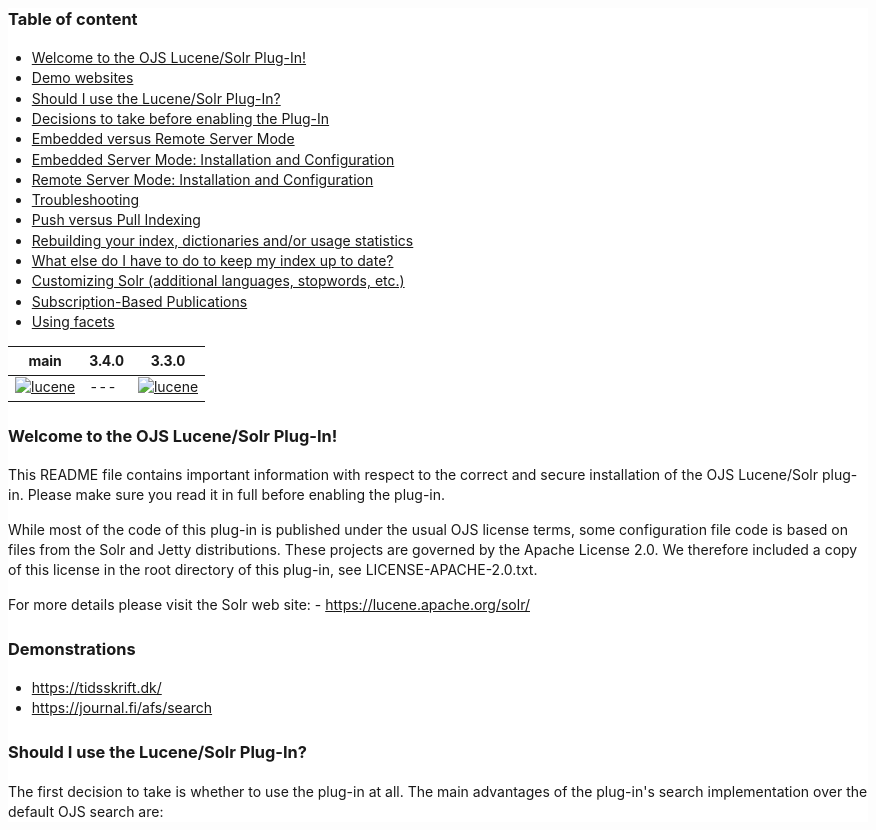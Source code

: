 ### Table of content
-   [Welcome to the OJS Lucene/Solr
Plug-In!](#welcome-to-the-ojs-lucenesolr-plug-in)
- [Demo websites](#demonstrations)
-   [Should I use the Lucene/Solr
Plug-In?](#should-i-use-the-lucenesolr-plug-in)
-   [Decisions to take before enabling the
Plug-In](#decisions-to-take-before-enabling-the-plug-in)
-   [Embedded versus Remote Server
Mode](#embedded-versus-remote-server-mode)
-   [Embedded Server Mode: Installation and
Configuration](#embedded-server-mode-installation-and-configuration)
-   [Remote Server Mode: Installation and
Configuration](#central-server-mode-installation-and-configuration)
-   [Troubleshooting](#troubleshooting)
-   [Push versus Pull Indexing](#push-versus-pull-indexing)
-   [Rebuilding your index, dictionaries and/or usage
statistics](#rebuilding-your-index-dictionaries-andor-usage-statistics)
-   [What else do I have to do to keep my index up to
date?](#what-else-do-i-have-to-do-to-keep-my-index-up-to-date)
-   [Customizing Solr (additional languages, stopwords,
etc.)](#customizing-solr-additional-languages-stopwords-etc.)
-   [Subscription-Based Publications](#subscription-based-publications)
-   [Using facets](#using-facets)

| main | 3.4.0 | 3.3.0
| ---- | ---- | ----
  | [![lucene](https://github.com/pkp/lucene/actions/workflows/main.yml/badge.svg)](https://github.com/pkp/lucene/actions/workflows/main.yml)                                     | ---                                                                                                                                                                                                       | [![lucene](https://github.com/pkp/lucene/actions/workflows/stable-3_3_0.yml/badge.svg)](https://github.com/pkp/lucene/actions/workflows/stable-3_3_0.yml)                               | b.com/pkp/lucene/actions/workflows/stable-3_3_0.yml/badge.svg)](https://github.com/pkp/lucene/actions/workflows/stable-3_3_0.yml)                               | 

### Welcome to the OJS Lucene/Solr Plug-In!

This README file contains important information with respect to the
correct and secure installation of the OJS Lucene/Solr plug-in. Please
make sure you read it in full before enabling the plug-in.

While most of the code of this plug-in is published under the usual OJS
license terms, some configuration file code is based on files from the
Solr and Jetty distributions. These projects are governed by the Apache
License 2.0. We therefore included a copy of this license in the root
directory of this plug-in, see LICENSE-APACHE-2.0.txt.

For more details please visit the Solr web site: -
https://lucene.apache.org/solr/

### Demonstrations
-  https://tidsskrift.dk/
-  https://journal.fi/afs/search

### Should I use the Lucene/Solr Plug-In?

The first decision to take is whether to use the plug-in at all. The
main advantages of the plug-in's search implementation over the default
OJS search are:
